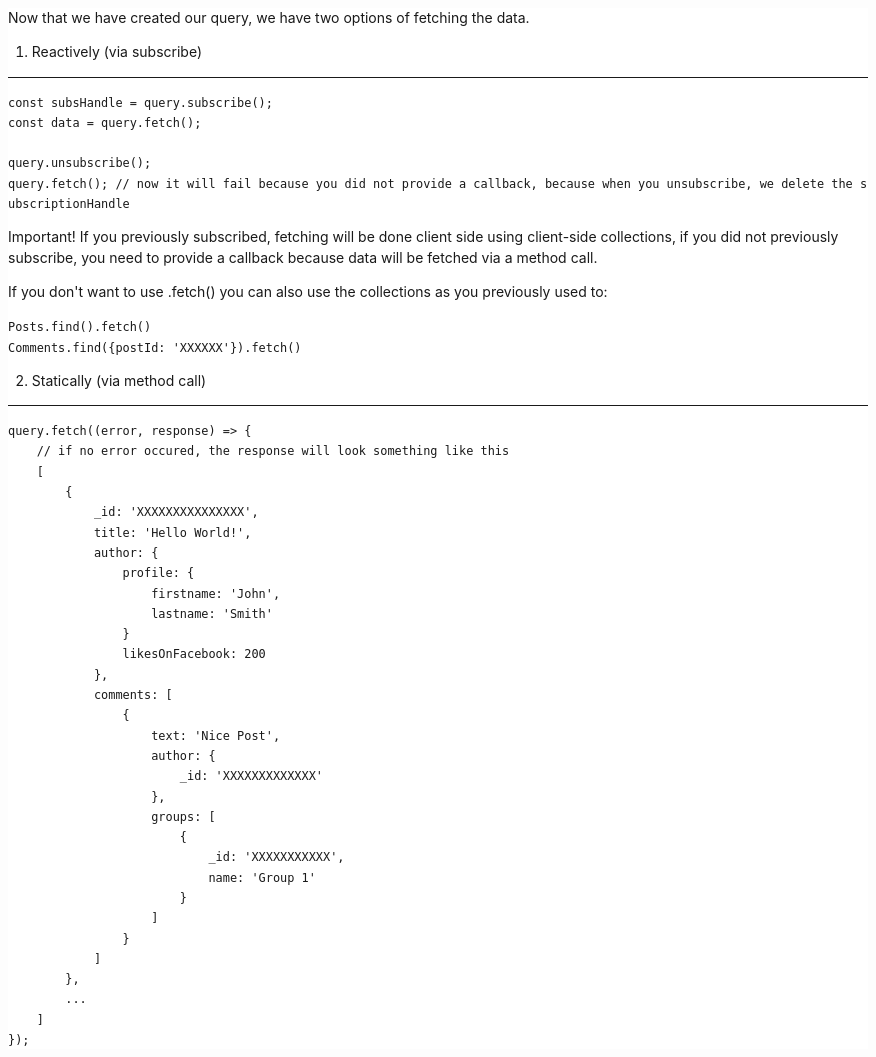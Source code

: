 Now that we have created our query, we have two options of fetching the data.

1. Reactively (via subscribe)
-----------------------------

```
const subsHandle = query.subscribe();
const data = query.fetch();

query.unsubscribe();
query.fetch(); // now it will fail because you did not provide a callback, because when you unsubscribe, we delete the subscriptionHandle
```

Important! If you previously subscribed, fetching will be done client side using client-side collections,
if you did not previously subscribe, you need to provide a callback because data will be fetched via a method call.

If you don't want to use .fetch() you can also use the collections as you previously used to:

```
Posts.find().fetch()
Comments.find({postId: 'XXXXXX'}).fetch()
```


2. Statically (via method call)
-------------------------------

```
query.fetch((error, response) => {
    // if no error occured, the response will look something like this
    [
        {
            _id: 'XXXXXXXXXXXXXXX',
            title: 'Hello World!',
            author: {
                profile: {
                    firstname: 'John',
                    lastname: 'Smith'
                }
                likesOnFacebook: 200
            },
            comments: [
                {
                    text: 'Nice Post',
                    author: {
                        _id: 'XXXXXXXXXXXXX'
                    },
                    groups: [
                        {
                            _id: 'XXXXXXXXXXX',
                            name: 'Group 1'
                        }
                    ]
                }
            ]
        },
        ...
    ]
});
```
